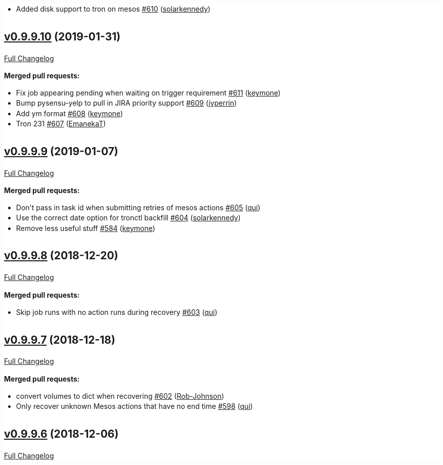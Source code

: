 - Added disk support to tron on mesos [\#610](https://github.com/Yelp/Tron/pull/610) ([solarkennedy](https://github.com/solarkennedy))

## [v0.9.9.10](https://github.com/Yelp/Tron/tree/v0.9.9.10) (2019-01-31)
[Full Changelog](https://github.com/Yelp/Tron/compare/v0.9.9.9...v0.9.9.10)

**Merged pull requests:**

- Fix job appearing pending when waiting on trigger requirement [\#611](https://github.com/Yelp/Tron/pull/611) ([keymone](https://github.com/keymone))
- Bump pysensu-yelp to pull in JIRA priority support [\#609](https://github.com/Yelp/Tron/pull/609) ([jvperrin](https://github.com/jvperrin))
- Add ym format [\#608](https://github.com/Yelp/Tron/pull/608) ([keymone](https://github.com/keymone))
- Tron 231 [\#607](https://github.com/Yelp/Tron/pull/607) ([EmanekaT](https://github.com/EmanekaT))

## [v0.9.9.9](https://github.com/Yelp/Tron/tree/v0.9.9.9) (2019-01-07)
[Full Changelog](https://github.com/Yelp/Tron/compare/v0.9.9.8...v0.9.9.9)

**Merged pull requests:**

- Don't pass in task id when submitting retries of mesos actions [\#605](https://github.com/Yelp/Tron/pull/605) ([qui](https://github.com/qui))
- Use the correct date option for tronctl backfill [\#604](https://github.com/Yelp/Tron/pull/604) ([solarkennedy](https://github.com/solarkennedy))
- Remove less useful stuff [\#584](https://github.com/Yelp/Tron/pull/584) ([keymone](https://github.com/keymone))

## [v0.9.9.8](https://github.com/Yelp/Tron/tree/v0.9.9.8) (2018-12-20)
[Full Changelog](https://github.com/Yelp/Tron/compare/v0.9.9.7...v0.9.9.8)

**Merged pull requests:**

- Skip job runs with no action runs during recovery [\#603](https://github.com/Yelp/Tron/pull/603) ([qui](https://github.com/qui))

## [v0.9.9.7](https://github.com/Yelp/Tron/tree/v0.9.9.7) (2018-12-18)
[Full Changelog](https://github.com/Yelp/Tron/compare/v0.9.9.6...v0.9.9.7)

**Merged pull requests:**

- convert volumes to dict when recovering [\#602](https://github.com/Yelp/Tron/pull/602) ([Rob-Johnson](https://github.com/Rob-Johnson))
- Only recover unknown Mesos actions that have no end time [\#598](https://github.com/Yelp/Tron/pull/598) ([qui](https://github.com/qui))

## [v0.9.9.6](https://github.com/Yelp/Tron/tree/v0.9.9.6) (2018-12-06)
[Full Changelog](https://github.com/Yelp/Tron/compare/v0.9.9.5...v0.9.9.6)
